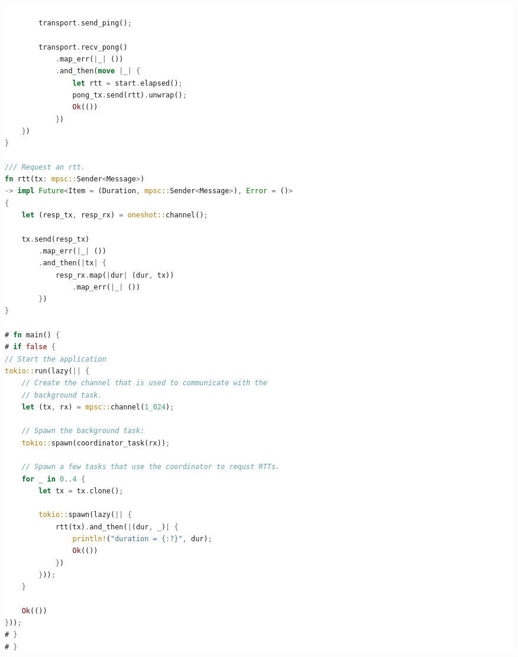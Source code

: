 ```rust

        transport.send_ping();

        transport.recv_pong()
            .map_err(|_| ())
            .and_then(move |_| {
                let rtt = start.elapsed();
                pong_tx.send(rtt).unwrap();
                Ok(())
            })
    })
}

/// Request an rtt.
fn rtt(tx: mpsc::Sender<Message>)
-> impl Future<Item = (Duration, mpsc::Sender<Message>), Error = ()>
{
    let (resp_tx, resp_rx) = oneshot::channel();

    tx.send(resp_tx)
        .map_err(|_| ())
        .and_then(|tx| {
            resp_rx.map(|dur| (dur, tx))
                .map_err(|_| ())
        })
}

# fn main() {
# if false {
// Start the application
tokio::run(lazy(|| {
    // Create the channel that is used to communicate with the
    // background task.
    let (tx, rx) = mpsc::channel(1_024);

    // Spawn the background task:
    tokio::spawn(coordinator_task(rx));

    // Spawn a few tasks that use the coordinator to requst RTTs.
    for _ in 0..4 {
        let tx = tx.clone();

        tokio::spawn(lazy(|| {
            rtt(tx).and_then(|(dur, _)| {
                println!("duration = {:?}", dur);
                Ok(())
            })
        }));
    }

    Ok(())
}));
# }
# }
```
